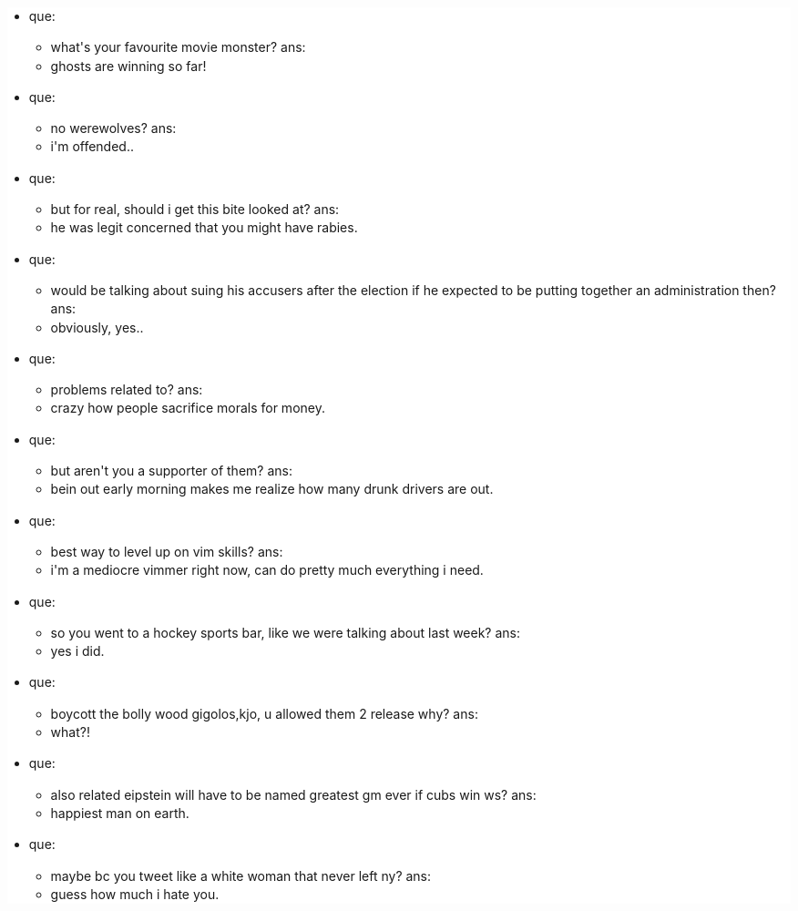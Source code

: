 - que:
  - what's your favourite movie monster?
  ans:
  - ghosts are winning so far!

- que:
  - no werewolves?
  ans:
  - i'm offended..

- que:
  - but for real, should i get this bite looked at?
  ans:
  - he was legit concerned that you might have rabies.

- que:
  - would be talking about suing his accusers after the election if he expected to be putting together an administration then?
  ans:
  - obviously, yes..

- que:
  - problems related to?
  ans:
  - crazy how people sacrifice morals for money.

- que:
  - but aren't you a supporter of them?
  ans:
  - bein out early morning makes me realize how many drunk drivers are out.

- que:
  - best way to level up on vim skills?
  ans:
  - i'm a mediocre vimmer right now, can do pretty much everything i need.

- que:
  - so you went to a hockey sports bar, like we were talking about last week?
  ans:
  - yes i did.

- que:
  - boycott the bolly wood gigolos,kjo,  u allowed them 2 release why?
  ans:
  - what?!

- que:
  - also related eipstein will have to be named greatest gm ever if cubs win ws?
  ans:
  - happiest man on earth.

- que:
  - maybe bc you tweet like a white woman that never left ny?
  ans:
  - guess how much i hate you.
